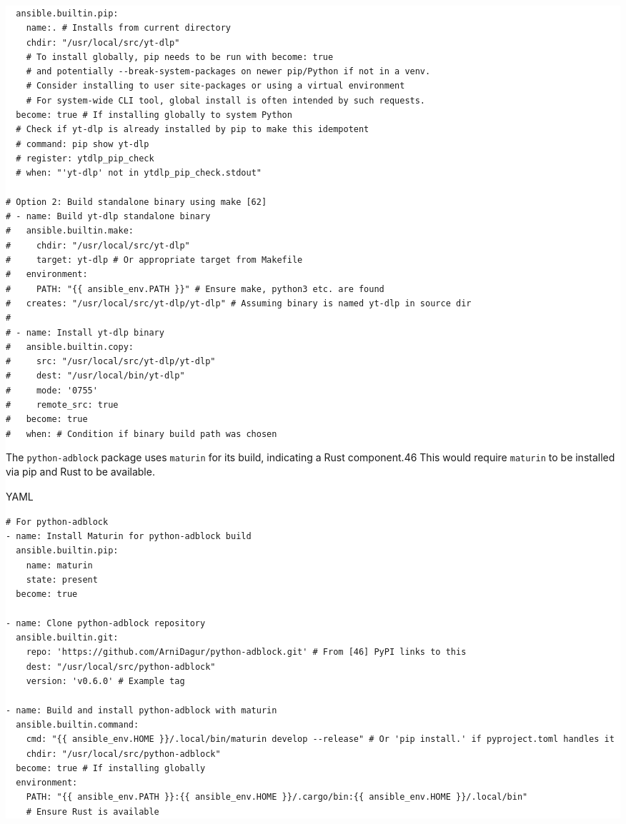 ```shell
  ansible.builtin.pip:
    name:. # Installs from current directory
    chdir: "/usr/local/src/yt-dlp"
    # To install globally, pip needs to be run with become: true
    # and potentially --break-system-packages on newer pip/Python if not in a venv.
    # Consider installing to user site-packages or using a virtual environment
    # For system-wide CLI tool, global install is often intended by such requests.
  become: true # If installing globally to system Python
  # Check if yt-dlp is already installed by pip to make this idempotent
  # command: pip show yt-dlp
  # register: ytdlp_pip_check
  # when: "'yt-dlp' not in ytdlp_pip_check.stdout"

# Option 2: Build standalone binary using make [62]
# - name: Build yt-dlp standalone binary
#   ansible.builtin.make:
#     chdir: "/usr/local/src/yt-dlp"
#     target: yt-dlp # Or appropriate target from Makefile
#   environment:
#     PATH: "{{ ansible_env.PATH }}" # Ensure make, python3 etc. are found
#   creates: "/usr/local/src/yt-dlp/yt-dlp" # Assuming binary is named yt-dlp in source dir
#
# - name: Install yt-dlp binary
#   ansible.builtin.copy:
#     src: "/usr/local/src/yt-dlp/yt-dlp"
#     dest: "/usr/local/bin/yt-dlp"
#     mode: '0755'
#     remote_src: true
#   become: true
#   when: # Condition if binary build path was chosen
```

The `python-adblock` package uses `maturin` for its build, indicating a Rust component.46 This would require `maturin` to be installed via pip and Rust to be available.

YAML

```shell
# For python-adblock
- name: Install Maturin for python-adblock build
  ansible.builtin.pip:
    name: maturin
    state: present
  become: true

- name: Clone python-adblock repository
  ansible.builtin.git:
    repo: 'https://github.com/ArniDagur/python-adblock.git' # From [46] PyPI links to this
    dest: "/usr/local/src/python-adblock"
    version: 'v0.6.0' # Example tag

- name: Build and install python-adblock with maturin
  ansible.builtin.command:
    cmd: "{{ ansible_env.HOME }}/.local/bin/maturin develop --release" # Or 'pip install.' if pyproject.toml handles it
    chdir: "/usr/local/src/python-adblock"
  become: true # If installing globally
  environment:
    PATH: "{{ ansible_env.PATH }}:{{ ansible_env.HOME }}/.cargo/bin:{{ ansible_env.HOME }}/.local/bin"
    # Ensure Rust is available
```
